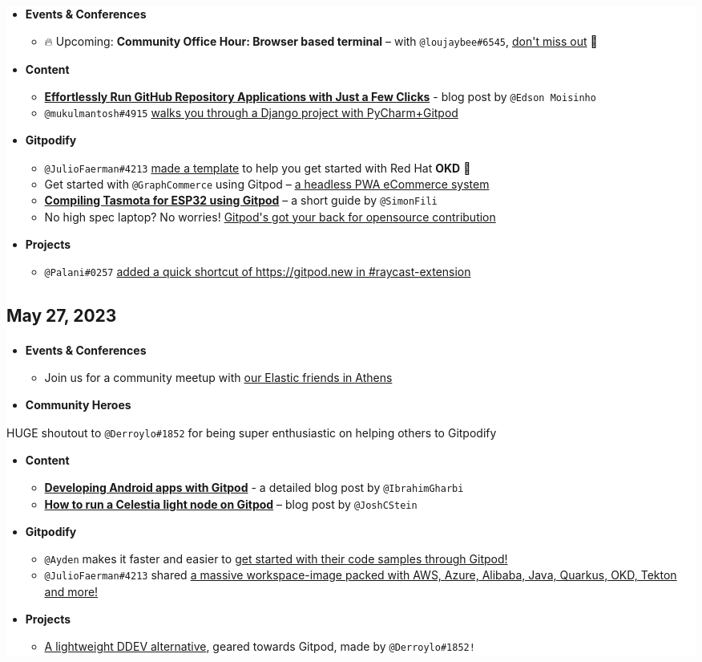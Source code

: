 - **Events & Conferences**

  - 🔥 Upcoming: **Community Office Hour: Browser based terminal** – with `@loujaybee#6545`, [don't miss out](https://www.youtube.com/watch?v=Y93BcEi0fs8) 🤘

- **Content**

  - [**Effortlessly Run GitHub Repository Applications with Just a Few Clicks**](https://betterprogramming.pub/effortlessly-run-github-repository-applications-with-just-a-few-clicks-edc24a12e3f6) - blog post by `@Edson Moisinho`
  - `@mukulmantosh#4915` [walks you through a Django project with PyCharm+Gitpod](https://www.youtube.com/watch?v=51o1789f1XE)

- **Gitpodify**

  - `@JulioFaerman#4213` [made a template](https://github.com/CaravanaCloud/okd-pod) to help you get started with Red Hat **OKD** 🎩
  - Get started with `@GraphCommerce` using Gitpod – [a headless PWA eCommerce system](https://twitter.com/lukecollymore/status/1662761094673317888)
  - [**Compiling Tasmota for ESP32 using Gitpod**](https://github.com/arendst/Tasmota/discussions/18745) – a short guide by `@SimonFili`
  - No high spec laptop? No worries! [Gitpod's got your back for opensource contribution](https://twitter.com/Melsonic1/status/1662749338727243777)

- **Projects**

  - `@Palani#0257` [added a quick shortcut of https://gitpod.new in #raycast-extension](https://twitter.com/Palanikannan_M/status/1664537520816750592)

## May 27, 2023

- **Events & Conferences**

  - Join us for a community meetup with [our Elastic friends in Athens](https://guild.host/events/developer-experience-82e9r3)

- **Community Heroes**

HUGE shoutout to `@Derroylo#1852` for being super enthusiastic on helping others to Gitpodify

- **Content**

  - [**Developing Android apps with Gitpod**](https://blog.gharbi.org/2023/04/26/android-dev-with-gitpod/) - a detailed blog post by `@IbrahimGharbi`
  - [**How to run a Celestia light node on Gitpod**](https://mirror.xyz/joshcstein.eth/hYDu0aYKzHCevnf-MVM71e7YNBvN-rVaU_xYUTn_5pQ) – blog post by `@JoshCStein`

- **Gitpodify**

  - `@Ayden` makes it faster and easier to [get started with their code samples through Gitpod!](https://twitter.com/AdyenDevs/status/1661633186604937217)
  - `@JulioFaerman#4213` shared [a massive workspace-image packed with AWS, Azure, Alibaba, Java, Quarkus, OKD, Tekton and more!](https://twitter.com/faermanj/status/1660686877211410436)

- **Projects**

  - [A lightweight DDEV alternative](https://github.com/Derroylo/gitpod-tool), geared towards Gitpod, made by `@Derroylo#1852!`
